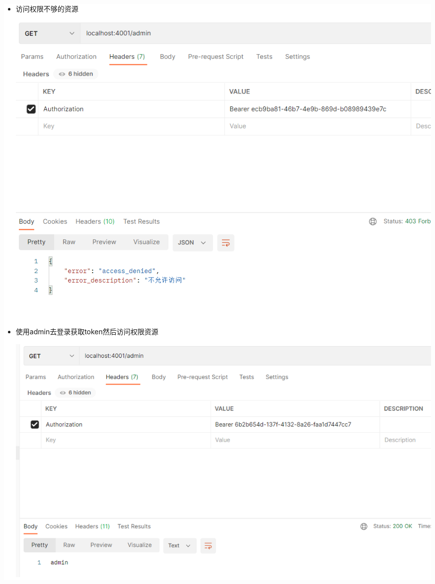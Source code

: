 - 访问权限不够的资源

  ![image-20221030152241508](OAuth2.0.assets/image-20221030152241508.png)

- 使用admin去登录获取token然后访问权限资源

  ![image-20221030152258896](OAuth2.0.assets/image-20221030152258896.png)
